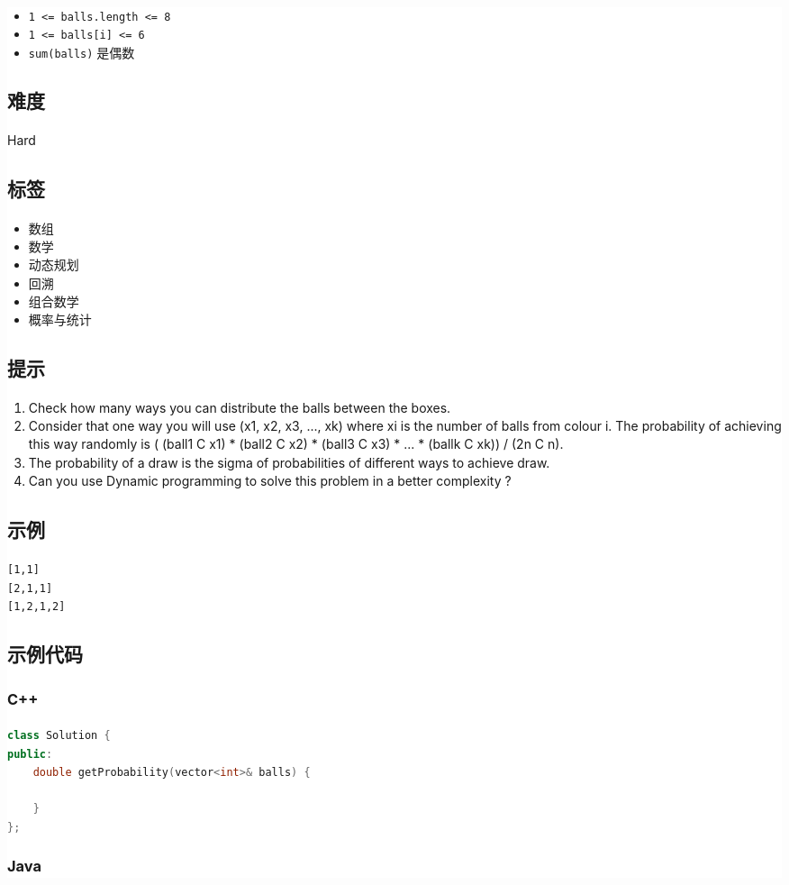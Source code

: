 <ul>
	<li><code>1 &lt;= balls.length &lt;= 8</code></li>
	<li><code>1 &lt;= balls[i] &lt;= 6</code></li>
	<li><code>sum(balls)</code> 是偶数</li>
</ul>


## 难度

Hard

## 标签

- 数组
- 数学
- 动态规划
- 回溯
- 组合数学
- 概率与统计

## 提示

1. Check how many ways you can distribute the balls between the boxes.
2. Consider that one way you will use (x1, x2, x3, ..., xk) where xi is the number of balls from colour i. The probability of achieving this way randomly is ( (ball1 C x1) * (ball2 C x2) * (ball3 C x3) * ... * (ballk C xk)) / (2n C n).
3. The probability of a draw is the sigma of probabilities of different ways to achieve draw.
4. Can you use Dynamic programming to solve this problem in a better complexity ?

## 示例

```
[1,1]
[2,1,1]
[1,2,1,2]
```

## 示例代码

### C++

```cpp
class Solution {
public:
    double getProbability(vector<int>& balls) {
        
    }
};
```

### Java

